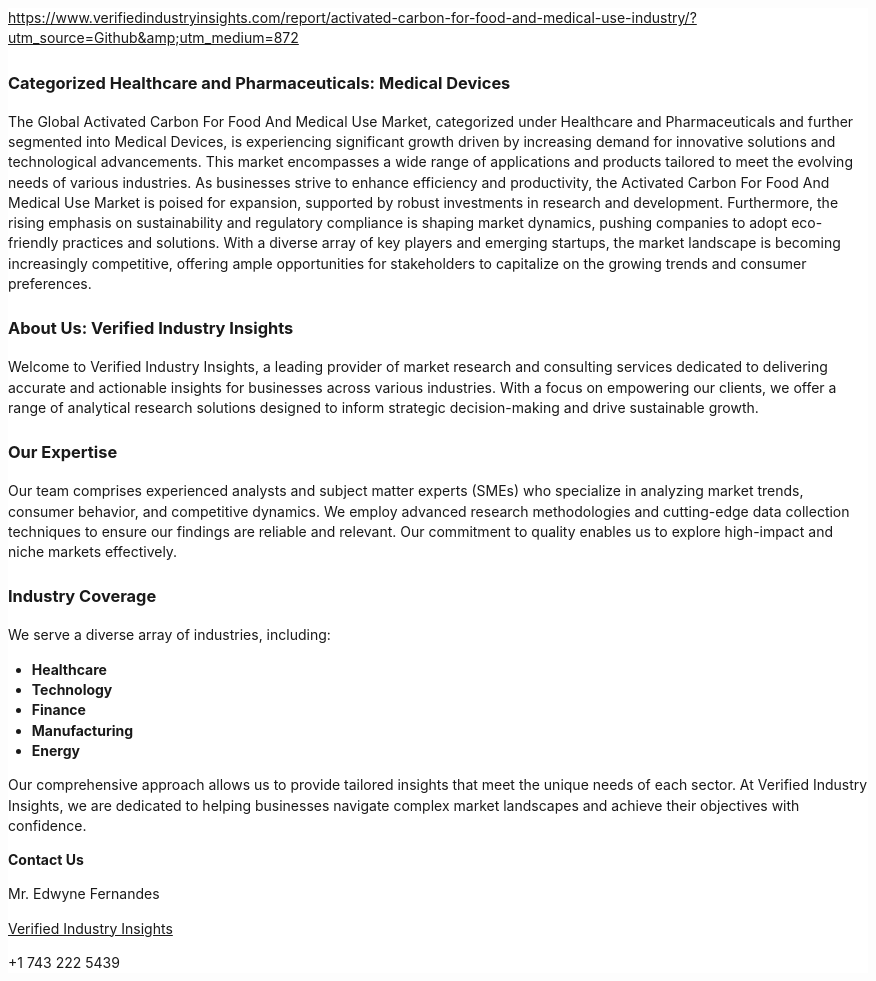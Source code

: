 </strong><a href="https://www.verifiedindustryinsights.com/report/activated-carbon-for-food-and-medical-use-industry/?utm_source=Github&amp;utm_medium=872">https://www.verifiedindustryinsights.com/report/activated-carbon-for-food-and-medical-use-industry/?utm_source=Github&amp;utm_medium=872</a>&nbsp;</p><h3>Categorized Healthcare and Pharmaceuticals: Medical Devices </h3><p>The Global Activated Carbon For Food And Medical Use Market, categorized under Healthcare and Pharmaceuticals and further segmented into Medical Devices, is experiencing significant growth driven by increasing demand for innovative solutions and technological advancements. This market encompasses a wide range of applications and products tailored to meet the evolving needs of various industries. As businesses strive to enhance efficiency and productivity, the Activated Carbon For Food And Medical Use Market is poised for expansion, supported by robust investments in research and development. Furthermore, the rising emphasis on sustainability and regulatory compliance is shaping market dynamics, pushing companies to adopt eco-friendly practices and solutions. With a diverse array of key players and emerging startups, the market landscape is becoming increasingly competitive, offering ample opportunities for stakeholders to capitalize on the growing trends and consumer preferences.</p><h3>About Us: Verified Industry Insights</h3><p>Welcome to Verified Industry Insights, a leading provider of market research and consulting services dedicated to delivering accurate and actionable insights for businesses across various industries. With a focus on empowering our clients, we offer a range of analytical research solutions designed to inform strategic decision-making and drive sustainable growth.</p><h3>Our Expertise</h3><p>Our team comprises experienced analysts and subject matter experts (SMEs) who specialize in analyzing market trends, consumer behavior, and competitive dynamics. We employ advanced research methodologies and cutting-edge data collection techniques to ensure our findings are reliable and relevant. Our commitment to quality enables us to explore high-impact and niche markets effectively.</p><h3>Industry Coverage</h3><p>We serve a diverse array of industries, including:</p><ul><li><strong>Healthcare</strong></li><li><strong>Technology</strong></li><li><strong>Finance</strong></li><li><strong>Manufacturing</strong></li><li><strong>Energy</strong></li></ul><p>Our comprehensive approach allows us to provide tailored insights that meet the unique needs of each sector. At Verified Industry Insights, we are dedicated to helping businesses navigate complex market landscapes and achieve their objectives with confidence.</p><p><strong>Contact Us</strong></p><p>Mr. Edwyne Fernandes</p><p><a href="https://www.verifiedindustryinsights.com/">Verified Industry Insights</a></p><p>+1 743 222 5439</p>

